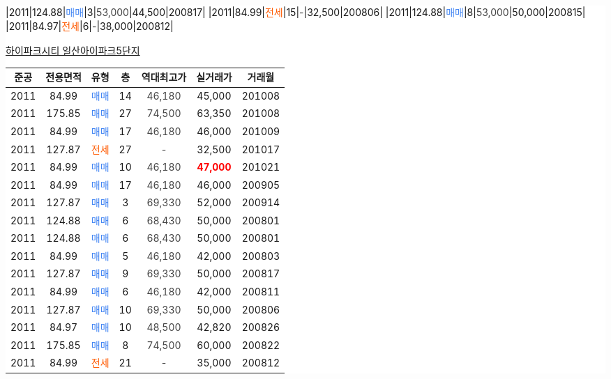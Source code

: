 |2011|124.88|<span style="color:#4285f3">매매</span>|3|<span style="color:#444444">53,000</span>|44,500|200817|
|2011|84.99|<span style="color:#ff5a00">전세</span>|15|<span style="color:#444444">-</span>|32,500|200806|
|2011|124.88|<span style="color:#4285f3">매매</span>|8|<span style="color:#444444">53,000</span>|50,000|200815|
|2011|84.97|<span style="color:#ff5a00">전세</span>|6|<span style="color:#444444">-</span>|38,000|200812|


<script async src="//pagead2.googlesyndication.com/pagead/js/adsbygoogle.js"></script>

<ins class="adsbygoogle"
     style="display:block"
     data-ad-client="ca-pub-2446590836940007"
     data-ad-slot="1659523306"
     data-ad-format="auto"
     data-full-width-responsive="true"></ins>
<script>
(adsbygoogle = window.adsbygoogle || []).push({});
</script>


[하이파크시티 일산아이파크5단지](https://search.naver.com/search.naver?query=%EA%B2%BD%EA%B8%B0%EB%8F%84+%EA%B3%A0%EC%96%91%EC%8B%9C+%EC%9D%BC%EC%82%B0%EC%84%9C%EA%B5%AC+%EB%8D%95%EC%9D%B4%EB%8F%99+%ED%95%98%EC%9D%B4%ED%8C%8C%ED%81%AC%EC%8B%9C%ED%8B%B0+%EC%9D%BC%EC%82%B0%EC%95%84%EC%9D%B4%ED%8C%8C%ED%81%AC5%EB%8B%A8%EC%A7%80)

|준공|전용면적|유형|층|역대최고가|실거래가|거래월|
|:---:|:---:|:---:|:---:|:---:|:---:|:---:|
|2011|84.99|<span style="color:#4285f3">매매</span>|14|<span style="color:#444444">46,180</span>|45,000|201008|
|2011|175.85|<span style="color:#4285f3">매매</span>|27|<span style="color:#444444">74,500</span>|63,350|201008|
|2011|84.99|<span style="color:#4285f3">매매</span>|17|<span style="color:#444444">46,180</span>|46,000|201009|
|2011|127.87|<span style="color:#ff5a00">전세</span>|27|<span style="color:#444444">-</span>|32,500|201017|
|2011|84.99|<span style="color:#4285f3">매매</span>|10|<span style="color:#444444">46,180</span>|<b><span style="color:#ff0000">47,000</span></b>|201021|
|2011|84.99|<span style="color:#4285f3">매매</span>|17|<span style="color:#444444">46,180</span>|46,000|200905|
|2011|127.87|<span style="color:#4285f3">매매</span>|3|<span style="color:#444444">69,330</span>|52,000|200914|
|2011|124.88|<span style="color:#4285f3">매매</span>|6|<span style="color:#444444">68,430</span>|50,000|200801|
|2011|124.88|<span style="color:#4285f3">매매</span>|6|<span style="color:#444444">68,430</span>|50,000|200801|
|2011|84.99|<span style="color:#4285f3">매매</span>|5|<span style="color:#444444">46,180</span>|42,000|200803|
|2011|127.87|<span style="color:#4285f3">매매</span>|9|<span style="color:#444444">69,330</span>|50,000|200817|
|2011|84.99|<span style="color:#4285f3">매매</span>|6|<span style="color:#444444">46,180</span>|42,000|200811|
|2011|127.87|<span style="color:#4285f3">매매</span>|10|<span style="color:#444444">69,330</span>|50,000|200806|
|2011|84.97|<span style="color:#4285f3">매매</span>|10|<span style="color:#444444">48,500</span>|42,820|200826|
|2011|175.85|<span style="color:#4285f3">매매</span>|8|<span style="color:#444444">74,500</span>|60,000|200822|
|2011|84.99|<span style="color:#ff5a00">전세</span>|21|<span style="color:#444444">-</span>|35,000|200812|
